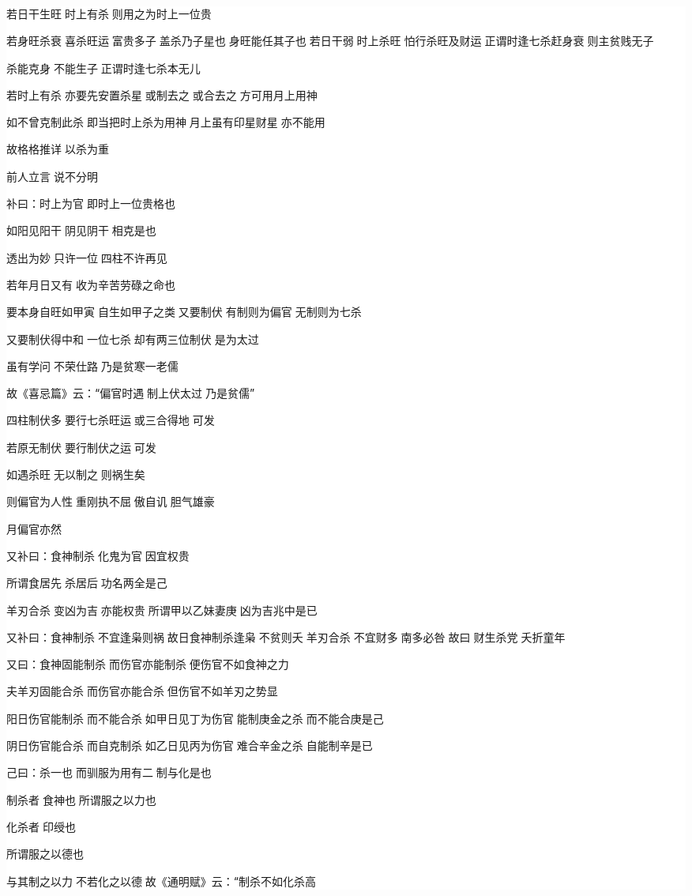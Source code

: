 若日干生旺 时上有杀 则用之为时上一位贵

若身旺杀衰 喜杀旺运 富贵多子 盖杀乃子星也 身旺能任其子也 若日干弱 时上杀旺 怕行杀旺及财运 正谓时逢七杀赶身衰 则主贫贱无子

杀能克身 不能生子 正谓时逢七杀本无儿

若时上有杀 亦要先安置杀星 或制去之 或合去之 方可用月上用神

如不曾克制此杀 即当把时上杀为用神 月上虽有印星财星 亦不能用

故格格推详 以杀为重

前人立言 说不分明

补曰：时上为官 即时上一位贵格也

如阳见阳干 阴见阴干 相克是也

透出为妙 只许一位 四柱不许再见

若年月日又有 收为辛苦劳碌之命也

要本身自旺如甲寅 自生如甲子之类 又要制伏 有制则为偏官 无制则为七杀

又要制伏得中和 一位七杀 却有两三位制伏 是为太过

虽有学问 不荣仕路 乃是贫寒一老儒

故《喜忌篇》云：“偏官时遇 制上伏太过 乃是贫儒”

四柱制伏多 要行七杀旺运 或三合得地 可发

若原无制伏 要行制伏之运 可发

如遇杀旺 无以制之 则祸生矣

则偏官为人性 重刚执不屈 傲自讥 胆气雄豪

月偏官亦然

又补曰：食神制杀 化鬼为官 因宜权贵

所谓食居先 杀居后 功名两全是己

羊刃合杀 变凶为吉 亦能权贵 所谓甲以乙妹妻庚 凶为吉兆中是已

又补曰：食神制杀 不宜逢枭则祸 故日食神制杀逢枭 不贫则夭 羊刃合杀 不宜财多 南多必咎 故曰 财生杀党 夭折童年

又曰：食神固能制杀 而伤官亦能制杀 便伤官不如食神之力

夫羊刃固能合杀 而伤官亦能合杀 但伤官不如羊刃之势显

阳日伤官能制杀 而不能合杀 如甲日见丁为伤官 能制庚金之杀 而不能合庚是己

阴日伤官能合杀 而自克制杀 如乙日见丙为伤官 难合辛金之杀 自能制辛是已

己曰：杀一也 而驯服为用有二 制与化是也

制杀者 食神也 所谓服之以力也

化杀者 印绶也

所谓服之以德也

与其制之以力 不若化之以德 故《通明赋》云：“制杀不如化杀高
